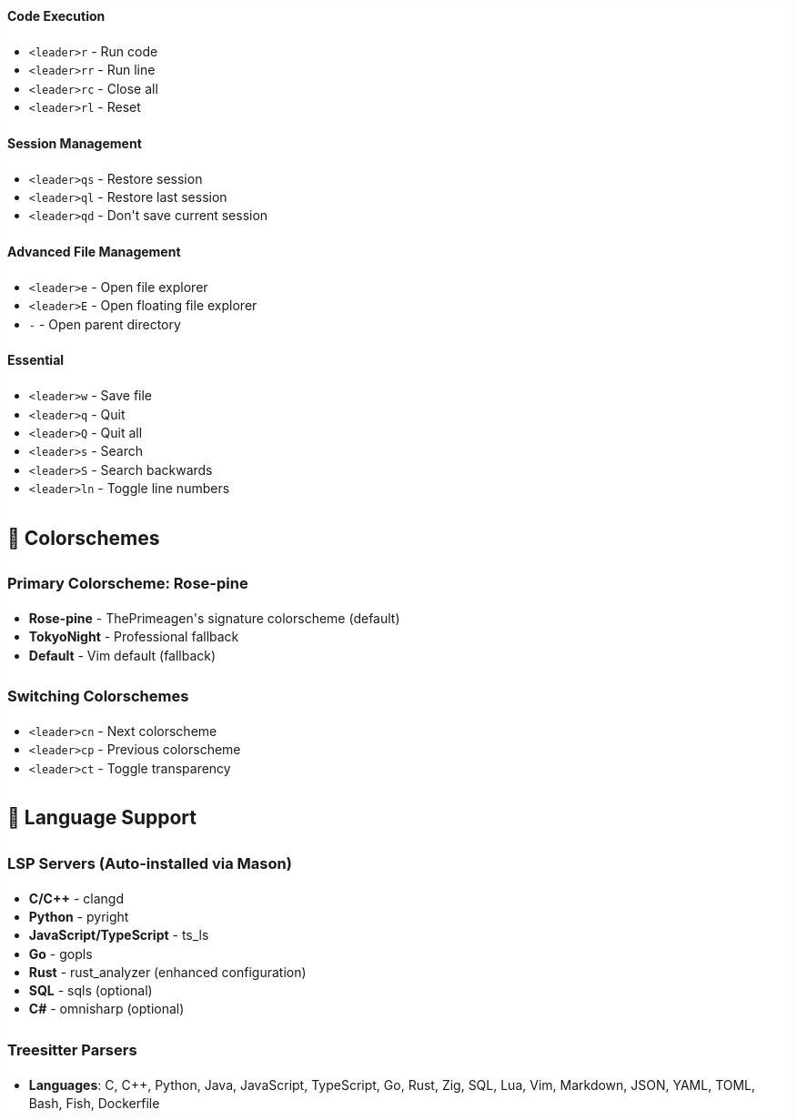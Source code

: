 #### Code Execution
- `<leader>r` - Run code
- `<leader>rr` - Run line
- `<leader>rc` - Close all
- `<leader>rl` - Reset

#### Session Management
- `<leader>qs` - Restore session
- `<leader>ql` - Restore last session
- `<leader>qd` - Don't save current session

#### Advanced File Management
- `<leader>e` - Open file explorer
- `<leader>E` - Open floating file explorer
- `-` - Open parent directory

#### Essential
- `<leader>w` - Save file
- `<leader>q` - Quit
- `<leader>Q` - Quit all
- `<leader>s` - Search
- `<leader>S` - Search backwards
- `<leader>ln` - Toggle line numbers

## 🎨 Colorschemes

### Primary Colorscheme: Rose-pine
- **Rose-pine** - ThePrimeagen's signature colorscheme (default)
- **TokyoNight** - Professional fallback
- **Default** - Vim default (fallback)

### Switching Colorschemes
- `<leader>cn` - Next colorscheme
- `<leader>cp` - Previous colorscheme
- `<leader>ct` - Toggle transparency

## 🔧 Language Support

### LSP Servers (Auto-installed via Mason)
- **C/C++** - clangd
- **Python** - pyright
- **JavaScript/TypeScript** - ts_ls
- **Go** - gopls
- **Rust** - rust_analyzer (enhanced configuration)
- **SQL** - sqls (optional)
- **C#** - omnisharp (optional)

### Treesitter Parsers
- **Languages**: C, C++, Python, Java, JavaScript, TypeScript, Go, Rust, Zig, SQL, Lua, Vim, Markdown, JSON, YAML, TOML, Bash, Fish, Dockerfile
